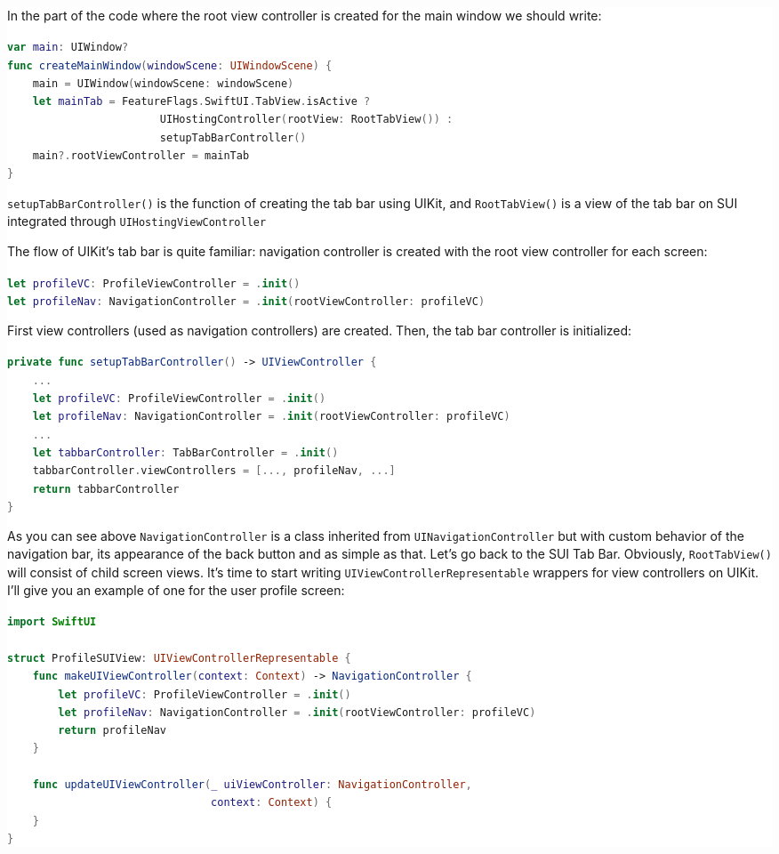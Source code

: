 In the part of the code where the root view controller is created for the main window we should write:

```swift
var main: UIWindow?
func createMainWindow(windowScene: UIWindowScene) {
    main = UIWindow(windowScene: windowScene)
    let mainTab = FeatureFlags.SwiftUI.TabView.isActive ? 
                        UIHostingController(rootView: RootTabView()) : 
                        setupTabBarController()
    main?.rootViewController = mainTab
}
```
```setupTabBarController()``` is the function of creating the tab bar using UIKit, and ```RootTabView()``` is a view of the tab bar 
on SUI integrated through ```UIHostingViewController```

The flow of UIKit’s tab bar is quite familiar: navigation controller is created with the root view controller for each screen:

```swift
let profileVC: ProfileViewController = .init()
let profileNav: NavigationController = .init(rootViewController: profileVC)
```

First view controllers (used as navigation controllers) are created. Then, the tab bar controller is initialized:

```swift
private func setupTabBarController() -> UIViewController {
    ...
    let profileVC: ProfileViewController = .init()
    let profileNav: NavigationController = .init(rootViewController: profileVC)
    ...
    let tabbarController: TabBarController = .init()
    tabbarController.viewControllers = [..., profileNav, ...]
    return tabbarController
}
```

As you can see above ```NavigationController``` is a class inherited from ```UINavigationController``` but with custom behavior 
of the navigation bar, its appearance of the back button and as simple as that.
Let’s go back to the SUI Tab Bar. Obviously, ```RootTabView()``` will consist of child screen views. It’s time to start writing 
```UIViewControllerRepresentable``` wrappers for view controllers on UIKit. I’ll give you an example of one for the user profile screen:

```swift
import SwiftUI

struct ProfileSUIView: UIViewControllerRepresentable {
    func makeUIViewController(context: Context) -> NavigationController {
        let profileVC: ProfileViewController = .init()
        let profileNav: NavigationController = .init(rootViewController: profileVC)
        return profileNav
    }

    func updateUIViewController(_ uiViewController: NavigationController, 
                                context: Context) {
    }
}
```
